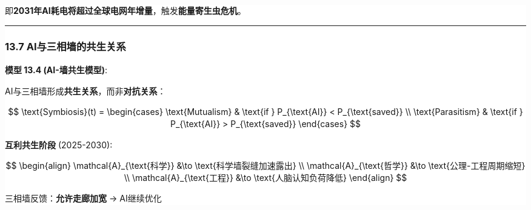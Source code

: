 即**2031年AI耗电将超过全球电网年增量**，触发**能量寄生虫危机**。

---

### 13.7 AI与三相墙的共生关系

**模型 13.4 (AI-墙共生模型)**:

AI与三相墙形成**共生关系**，而非**对抗关系**：

$$
\text{Symbiosis}(t) = \begin{cases}
\text{Mutualism} & \text{if } P_{\text{AI}} < P_{\text{saved}} \\
\text{Parasitism} & \text{if } P_{\text{AI}} > P_{\text{saved}}
\end{cases}
$$

**互利共生阶段** (2025-2030):

$$
\begin{align}
\mathcal{A}_{\text{科学}} &\to \text{科学墙裂缝加速露出} \\
\mathcal{A}_{\text{哲学}} &\to \text{公理-工程周期缩短} \\
\mathcal{A}_{\text{工程}} &\to \text{人脑认知负荷降低}
\end{align}
$$

三相墙反馈：**允许走廊加宽** → AI继续优化

